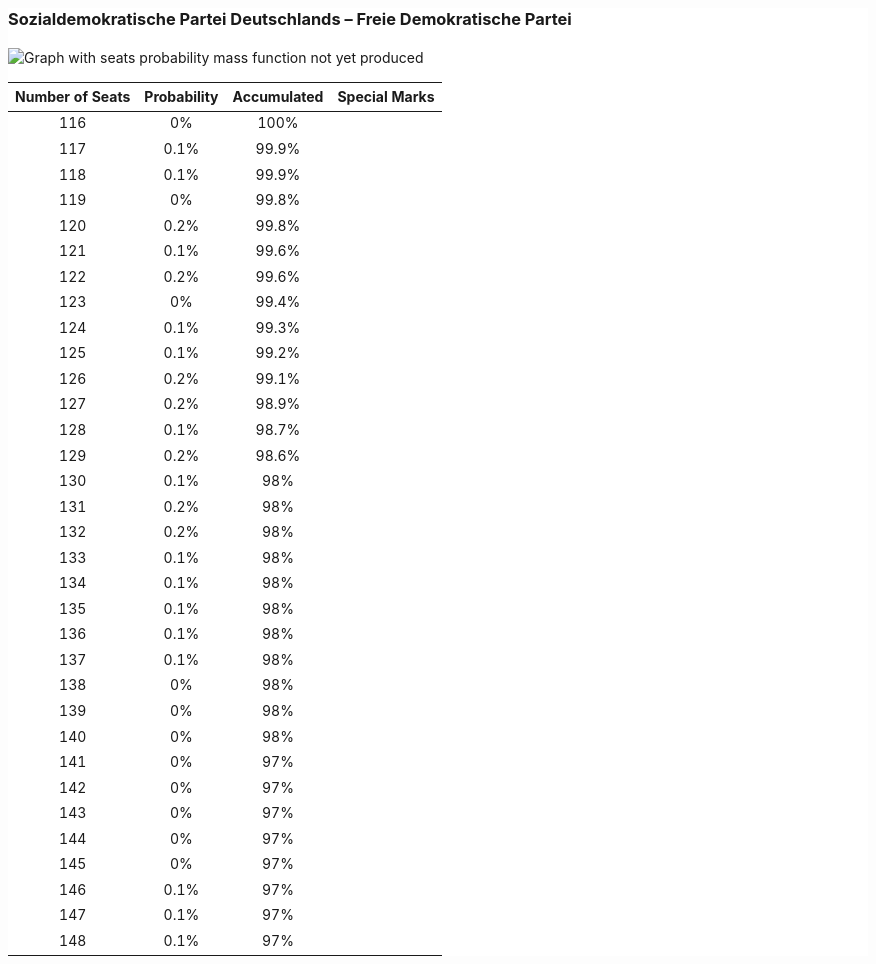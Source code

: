 ### Sozialdemokratische Partei Deutschlands – Freie Demokratische Partei

![Graph with seats probability mass function not yet produced](2020-10-30-Forsa-coalitions-seats-pmf-spd–fdp.png "Seats Probability Mass Function")

| Number of Seats | Probability | Accumulated | Special Marks |
|:---------------:|:-----------:|:-----------:|:-------------:|
| 116 | 0% | 100% |  |
| 117 | 0.1% | 99.9% |  |
| 118 | 0.1% | 99.9% |  |
| 119 | 0% | 99.8% |  |
| 120 | 0.2% | 99.8% |  |
| 121 | 0.1% | 99.6% |  |
| 122 | 0.2% | 99.6% |  |
| 123 | 0% | 99.4% |  |
| 124 | 0.1% | 99.3% |  |
| 125 | 0.1% | 99.2% |  |
| 126 | 0.2% | 99.1% |  |
| 127 | 0.2% | 98.9% |  |
| 128 | 0.1% | 98.7% |  |
| 129 | 0.2% | 98.6% |  |
| 130 | 0.1% | 98% |  |
| 131 | 0.2% | 98% |  |
| 132 | 0.2% | 98% |  |
| 133 | 0.1% | 98% |  |
| 134 | 0.1% | 98% |  |
| 135 | 0.1% | 98% |  |
| 136 | 0.1% | 98% |  |
| 137 | 0.1% | 98% |  |
| 138 | 0% | 98% |  |
| 139 | 0% | 98% |  |
| 140 | 0% | 98% |  |
| 141 | 0% | 97% |  |
| 142 | 0% | 97% |  |
| 143 | 0% | 97% |  |
| 144 | 0% | 97% |  |
| 145 | 0% | 97% |  |
| 146 | 0.1% | 97% |  |
| 147 | 0.1% | 97% |  |
| 148 | 0.1% | 97% |  |